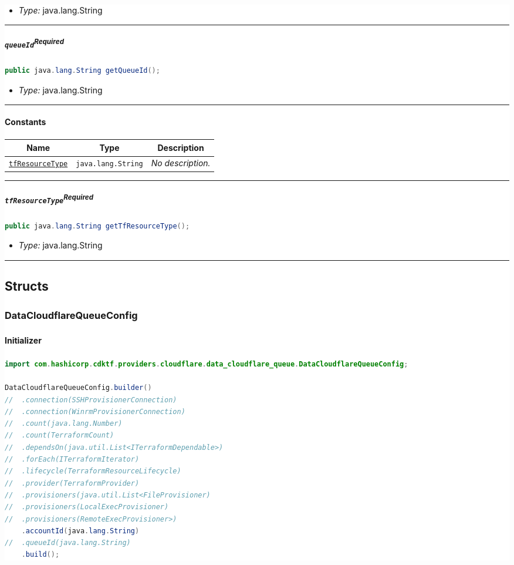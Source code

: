 - *Type:* java.lang.String

---

##### `queueId`<sup>Required</sup> <a name="queueId" id="@cdktf/provider-cloudflare.dataCloudflareQueue.DataCloudflareQueue.property.queueId"></a>

```java
public java.lang.String getQueueId();
```

- *Type:* java.lang.String

---

#### Constants <a name="Constants" id="Constants"></a>

| **Name** | **Type** | **Description** |
| --- | --- | --- |
| <code><a href="#@cdktf/provider-cloudflare.dataCloudflareQueue.DataCloudflareQueue.property.tfResourceType">tfResourceType</a></code> | <code>java.lang.String</code> | *No description.* |

---

##### `tfResourceType`<sup>Required</sup> <a name="tfResourceType" id="@cdktf/provider-cloudflare.dataCloudflareQueue.DataCloudflareQueue.property.tfResourceType"></a>

```java
public java.lang.String getTfResourceType();
```

- *Type:* java.lang.String

---

## Structs <a name="Structs" id="Structs"></a>

### DataCloudflareQueueConfig <a name="DataCloudflareQueueConfig" id="@cdktf/provider-cloudflare.dataCloudflareQueue.DataCloudflareQueueConfig"></a>

#### Initializer <a name="Initializer" id="@cdktf/provider-cloudflare.dataCloudflareQueue.DataCloudflareQueueConfig.Initializer"></a>

```java
import com.hashicorp.cdktf.providers.cloudflare.data_cloudflare_queue.DataCloudflareQueueConfig;

DataCloudflareQueueConfig.builder()
//  .connection(SSHProvisionerConnection)
//  .connection(WinrmProvisionerConnection)
//  .count(java.lang.Number)
//  .count(TerraformCount)
//  .dependsOn(java.util.List<ITerraformDependable>)
//  .forEach(ITerraformIterator)
//  .lifecycle(TerraformResourceLifecycle)
//  .provider(TerraformProvider)
//  .provisioners(java.util.List<FileProvisioner)
//  .provisioners(LocalExecProvisioner)
//  .provisioners(RemoteExecProvisioner>)
    .accountId(java.lang.String)
//  .queueId(java.lang.String)
    .build();
```

